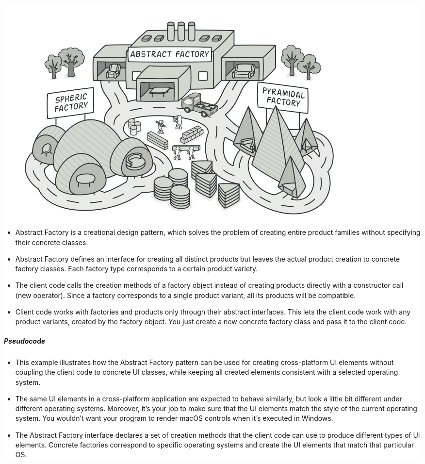 ![Abstract](images/Abstract-factory.png)

* Abstract Factory is a creational design pattern, which solves the problem of creating entire product families without specifying their concrete classes.


* Abstract Factory defines an interface for creating all distinct products but leaves the actual product creation to concrete factory classes. Each factory type corresponds to a certain product variety.

* The client code calls the creation methods of a factory object instead of creating products directly with a constructor call (new operator). Since a factory corresponds to a single product variant, all its products will be compatible.

* Client code works with factories and products only through their abstract interfaces. This lets the client code work with any product variants, created by the factory object. You just create a new concrete factory class and pass it to the client code.

#####  Pseudocode

* This example illustrates how the Abstract Factory pattern can be used for creating cross-platform UI elements without coupling the client code to concrete UI classes, while keeping all created elements consistent with a selected operating system.

* The same UI elements in a cross-platform application are expected to behave similarly, but look a little bit different under different operating systems. Moreover, it’s your job to make sure that the UI elements match the style of the current operating system. You wouldn’t want your program to render macOS controls when it’s executed in Windows.

* The Abstract Factory interface declares a set of creation methods that the client code can use to produce different types of UI elements. Concrete factories correspond to specific operating systems and create the UI elements that match that particular OS.
